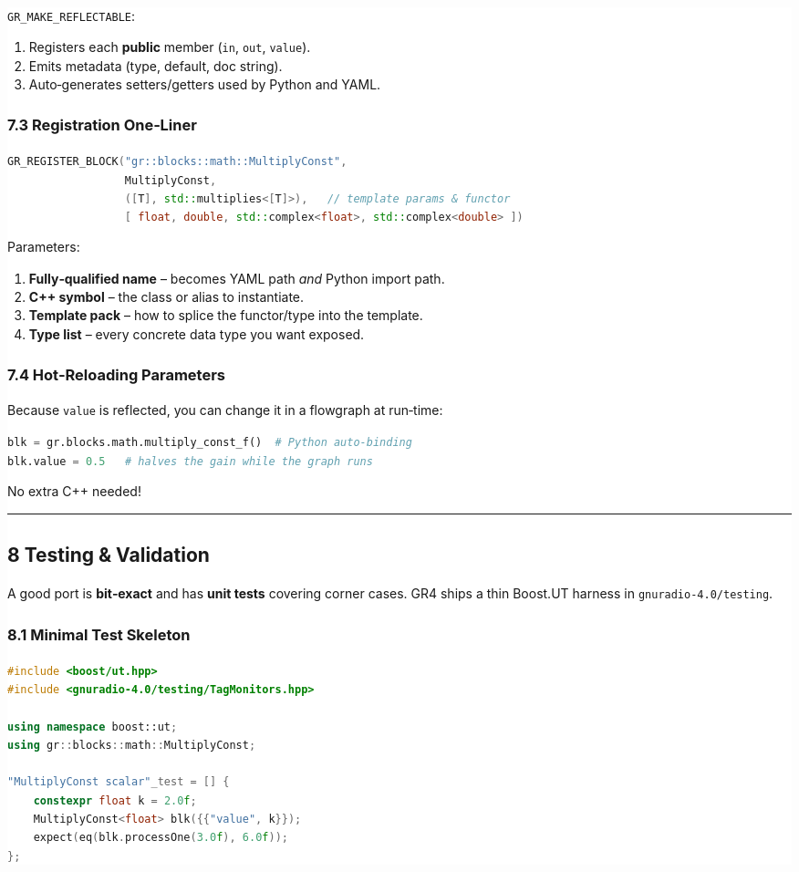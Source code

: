 `GR_MAKE_REFLECTABLE`:

1. Registers each **public** member (`in`, `out`, `value`).
2. Emits metadata (type, default, doc string).
3. Auto‑generates setters/getters used by Python and YAML.

### 7.3 Registration One‑Liner

```cpp
GR_REGISTER_BLOCK("gr::blocks::math::MultiplyConst",
                  MultiplyConst,
                  ([T], std::multiplies<[T]>),   // template params & functor
                  [ float, double, std::complex<float>, std::complex<double> ])
```

Parameters:

1. **Fully‑qualified name** – becomes YAML path *and* Python import path.
2. **C++ symbol** – the class or alias to instantiate.
3. **Template pack** – how to splice the functor/type into the template.
4. **Type list** – every concrete data type you want exposed.

### 7.4 Hot‑Reloading Parameters

Because `value` is reflected, you can change it in a flowgraph at run‑time:

```python
blk = gr.blocks.math.multiply_const_f()  # Python auto‑binding
blk.value = 0.5   # halves the gain while the graph runs
```

No extra C++ needed!

---

## 8 Testing & Validation

A good port is **bit‑exact** and has **unit tests** covering corner cases. GR4 ships a thin Boost.UT harness in `gnuradio‑4.0/testing`.

### 8.1 Minimal Test Skeleton

```cpp
#include <boost/ut.hpp>
#include <gnuradio-4.0/testing/TagMonitors.hpp>

using namespace boost::ut;
using gr::blocks::math::MultiplyConst;

"MultiplyConst scalar"_test = [] {
    constexpr float k = 2.0f;
    MultiplyConst<float> blk({{"value", k}});
    expect(eq(blk.processOne(3.0f), 6.0f));
};
```
